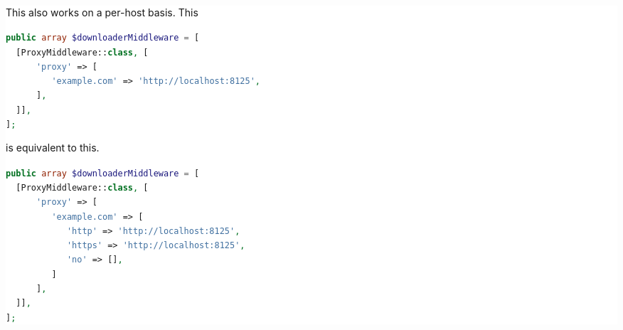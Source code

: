 This also works on a per-host basis. This

```php
public array $downloaderMiddleware = [
  [ProxyMiddleware::class, [
      'proxy' => [
         'example.com' => 'http://localhost:8125',
      ],
  ]],
];
```

is equivalent to this.

```php
public array $downloaderMiddleware = [
  [ProxyMiddleware::class, [
      'proxy' => [
         'example.com' => [
            'http' => 'http://localhost:8125',
            'https' => 'http://localhost:8125',
            'no' => [],
         ]
      ],
  ]],
];
```
